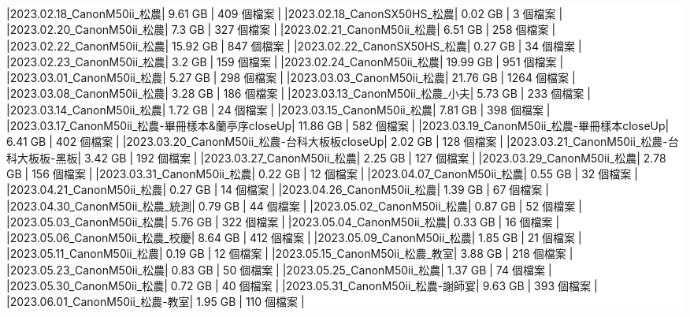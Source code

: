 |2023.02.18_CanonM50ii_松農| 9.61 GB | 409 個檔案 |
|2023.02.18_CanonSX50HS_松農| 0.02 GB | 3 個檔案 |
|2023.02.20_CanonM50ii_松農| 7.3 GB | 327 個檔案 |
|2023.02.21_CanonM50ii_松農| 6.51 GB | 258 個檔案 |
|2023.02.22_CanonM50ii_松農| 15.92 GB | 847 個檔案 |
|2023.02.22_CanonSX50HS_松農| 0.27 GB | 34 個檔案 |
|2023.02.23_CanonM50ii_松農| 3.2 GB | 159 個檔案 |
|2023.02.24_CanonM50ii_松農| 19.99 GB | 951 個檔案 |
|2023.03.01_CanonM50ii_松農| 5.27 GB | 298 個檔案 |
|2023.03.03_CanonM50ii_松農| 21.76 GB | 1264 個檔案 |
|2023.03.08_CanonM50ii_松農| 3.28 GB | 186 個檔案 |
|2023.03.13_CanonM50ii_松農_小夫| 5.73 GB | 233 個檔案 |
|2023.03.14_CanonM50ii_松農| 1.72 GB | 24 個檔案 |
|2023.03.15_CanonM50ii_松農| 7.81 GB | 398 個檔案 |
|2023.03.17_CanonM50ii_松農-畢冊樣本&蘭亭序closeUp| 11.86 GB | 582 個檔案 |
|2023.03.19_CanonM50ii_松農-畢冊樣本closeUp| 6.41 GB | 402 個檔案 |
|2023.03.20_CanonM50ii_松農-台科大板板closeUp| 2.02 GB | 128 個檔案 |
|2023.03.21_CanonM50ii_松農-台科大板板-黑板| 3.42 GB | 192 個檔案 |
|2023.03.27_CanonM50ii_松農| 2.25 GB | 127 個檔案 |
|2023.03.29_CanonM50ii_松農| 2.78 GB | 156 個檔案 |
|2023.03.31_CanonM50ii_松農| 0.22 GB | 12 個檔案 |
|2023.04.07_CanonM50ii_松農| 0.55 GB | 32 個檔案 |
|2023.04.21_CanonM50ii_松農| 0.27 GB | 14 個檔案 |
|2023.04.26_CanonM50ii_松農| 1.39 GB | 67 個檔案 |
|2023.04.30_CanonM50ii_松農_統測| 0.79 GB | 44 個檔案 |
|2023.05.02_CanonM50ii_松農| 0.87 GB | 52 個檔案 |
|2023.05.03_CanonM50ii_松農| 5.76 GB | 322 個檔案 |
|2023.05.04_CanonM50ii_松農| 0.33 GB | 16 個檔案 |
|2023.05.06_CanonM50ii_松農_校慶| 8.64 GB | 412 個檔案 |
|2023.05.09_CanonM50ii_松農| 1.85 GB | 21 個檔案 |
|2023.05.11_CanonM50ii_松農| 0.19 GB | 12 個檔案 |
|2023.05.15_CanonM50ii_松農_教室| 3.88 GB | 218 個檔案 |
|2023.05.23_CanonM50ii_松農| 0.83 GB | 50 個檔案 |
|2023.05.25_CanonM50ii_松農| 1.37 GB | 74 個檔案 |
|2023.05.30_CanonM50ii_松農| 0.72 GB | 40 個檔案 |
|2023.05.31_CanonM50ii_松農-謝師宴| 9.63 GB | 393 個檔案 |
|2023.06.01_CanonM50ii_松農-教室| 1.95 GB | 110 個檔案 |